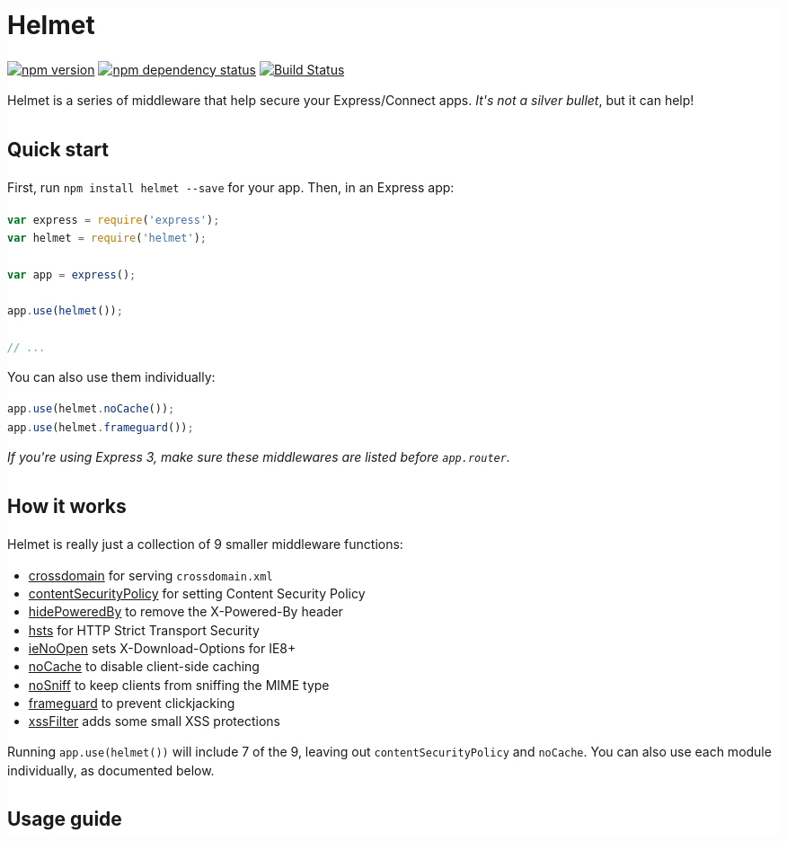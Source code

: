 Helmet
======

[![npm version](https://badge.fury.io/js/helmet.svg)](http://badge.fury.io/js/helmet)
[![npm dependency status](https://david-dm.org/helmetjs/helmet.png)](https://david-dm.org/helmetjs/helmet)
[![Build Status](https://travis-ci.org/helmetjs/helmet.svg?branch=master)](https://travis-ci.org/helmetjs/helmet)

Helmet is a series of middleware that help secure your Express/Connect apps. *It's not a silver bullet*, but it can help!

Quick start
-----------

First, run `npm install helmet --save` for your app. Then, in an Express app:

```js
var express = require('express');
var helmet = require('helmet');

var app = express();

app.use(helmet());

// ...
```

You can also use them individually:

```js
app.use(helmet.noCache());
app.use(helmet.frameguard());
```

*If you're using Express 3, make sure these middlewares are listed before `app.router`.*

How it works
------------

Helmet is really just a collection of 9 smaller middleware functions:

- [crossdomain](https://github.com/helmetjs/crossdomain) for serving `crossdomain.xml`
- [contentSecurityPolicy](https://github.com/helmetjs/csp) for setting Content Security Policy
- [hidePoweredBy](https://github.com/helmetjs/hide-powered-by) to remove the X-Powered-By header
- [hsts](https://github.com/helmetjs/hsts) for HTTP Strict Transport Security
- [ieNoOpen](https://github.com/helmetjs/ienoopen) sets X-Download-Options for IE8+
- [noCache](https://github.com/helmetjs/nocache) to disable client-side caching
- [noSniff](https://github.com/helmetjs/dont-sniff-mimetype) to keep clients from sniffing the MIME type
- [frameguard](https://github.com/helmetjs/frameguard) to prevent clickjacking
- [xssFilter](https://github.com/helmetjs/x-xss-protection) adds some small XSS protections

Running `app.use(helmet())` will include 7 of the 9, leaving out `contentSecurityPolicy` and `noCache`. You can also use each module individually, as documented below.

Usage guide
-----------
